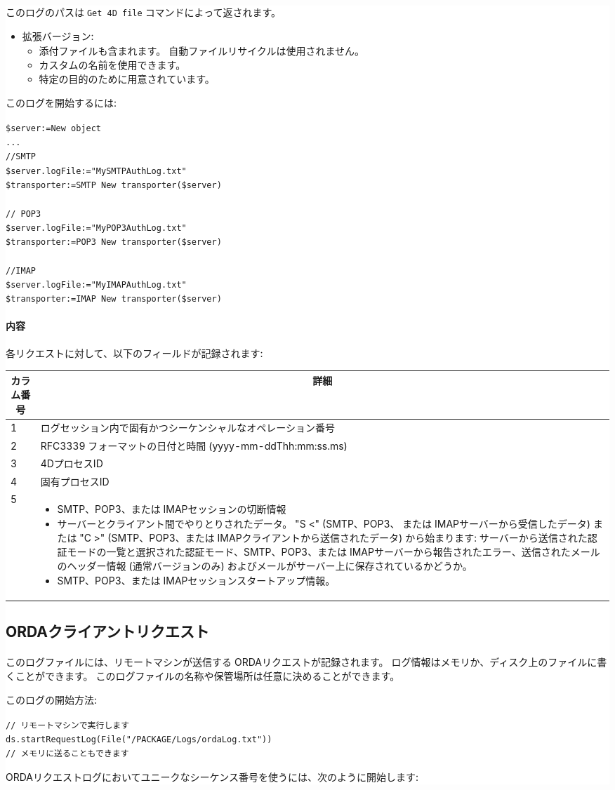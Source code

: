    このログのパスは `Get 4D file` コマンドによって返されます。

* 拡張バージョン:
  * 添付ファイルも含まれます。 自動ファイルリサイクルは使用されません。
  * カスタムの名前を使用できます。
  * 特定の目的のために用意されています。

 このログを開始するには:

 ```4d
 $server:=New object
 ...
 //SMTP
 $server.logFile:="MySMTPAuthLog.txt"
 $transporter:=SMTP New transporter($server)

 // POP3
 $server.logFile:="MyPOP3AuthLog.txt"
 $transporter:=POP3 New transporter($server)

 //IMAP
 $server.logFile:="MyIMAPAuthLog.txt"
 $transporter:=IMAP New transporter($server)
 ```

#### 内容

各リクエストに対して、以下のフィールドが記録されます:

| カラム番号 | 詳細                                            |
| ----- | --------------------------------------------- |
| 1     | ログセッション内で固有かつシーケンシャルなオペレーション番号                |
| 2     | RFC3339 フォーマットの日付と時間 (yyyy-mm-ddThh:mm:ss.ms) |
| 3     | 4DプロセスID                                      |
| 4     | 固有プロセスID                                      |
| 5     | <ul><li>SMTP、POP3、または IMAPセッションの切断情報</li><li>サーバーとクライアント間でやりとりされたデータ。 "S <" (SMTP、POP3、 または IMAPサーバーから受信したデータ) または "C >" (SMTP、POP3、または IMAPクライアントから送信されたデータ) から始まります: サーバーから送信された認証モードの一覧と選択された認証モード、SMTP、POP3、または IMAPサーバーから報告されたエラー、送信されたメールのヘッダー情報 (通常バージョンのみ) およびメールがサーバー上に保存されているかどうか。</li><li>SMTP、POP3、または IMAPセッションスタートアップ情報。</li></ul>                    |

## ORDAクライアントリクエスト

このログファイルには、リモートマシンが送信する ORDAリクエストが記録されます。 ログ情報はメモリか、ディスク上のファイルに書くことができます。 このログファイルの名称や保管場所は任意に決めることができます。

このログの開始方法:

```4d
// リモートマシンで実行します
ds.startRequestLog(File("/PACKAGE/Logs/ordaLog.txt"))  
// メモリに送ることもできます
```

ORDAリクエストログにおいてユニークなシーケンス番号を使うには、次のように開始します:
